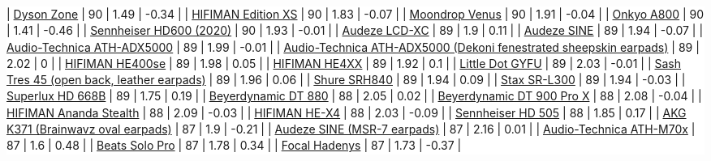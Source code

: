 | [Dyson Zone](./oratory1990/over-ear/Dyson%20Zone)                                                                                                                                              |      90 |       1.49 |   -0.34 |
| [HIFIMAN Edition XS](./oratory1990/over-ear/HIFIMAN%20Edition%20XS)                                                                                                                            |      90 |       1.83 |   -0.07 |
| [Moondrop Venus](./oratory1990/over-ear/Moondrop%20Venus)                                                                                                                                      |      90 |       1.91 |   -0.04 |
| [Onkyo A800](./oratory1990/over-ear/Onkyo%20A800)                                                                                                                                              |      90 |       1.41 |   -0.46 |
| [Sennheiser HD600 (2020)](./crinacle/GRAS%2043AG-7%20over-ear/Sennheiser%20HD600%20(2020))                                                                                                     |      90 |       1.93 |   -0.01 |
| [Audeze LCD-XC](./oratory1990/over-ear/Audeze%20LCD-XC)                                                                                                                                        |      89 |       1.9  |    0.11 |
| [Audeze SINE](./oratory1990/over-ear/Audeze%20SINE)                                                                                                                                            |      89 |       1.94 |   -0.07 |
| [Audio-Technica ATH-ADX5000](./oratory1990/over-ear/Audio-Technica%20ATH-ADX5000)                                                                                                              |      89 |       1.99 |   -0.01 |
| [Audio-Technica ATH-ADX5000 (Dekoni fenestrated sheepskin earpads)](./crinacle/GRAS%2043AG-7%20over-ear/Audio-Technica%20ATH-ADX5000%20(Dekoni%20fenestrated%20sheepskin%20earpads))           |      89 |       2.02 |    0    |
| [HIFIMAN HE400se](./oratory1990/over-ear/HIFIMAN%20HE400se)                                                                                                                                    |      89 |       1.98 |    0.05 |
| [HIFIMAN HE4XX](./oratory1990/over-ear/HIFIMAN%20HE4XX)                                                                                                                                        |      89 |       1.92 |    0.1  |
| [Little Dot GYFU](./crinacle/GRAS%2043AG-7%20over-ear/Little%20Dot%20GYFU)                                                                                                                     |      89 |       2.03 |   -0.01 |
| [Sash Tres 45 (open back, leather earpads)](./oratory1990/over-ear/Sash%20Tres%2045%20(open%20back,%20leather%20earpads))                                                                      |      89 |       1.96 |    0.06 |
| [Shure SRH840](./oratory1990/over-ear/Shure%20SRH840)                                                                                                                                          |      89 |       1.94 |    0.09 |
| [Stax SR-L300](./crinacle/GRAS%2043AG-7%20over-ear/Stax%20SR-L300)                                                                                                                             |      89 |       1.94 |   -0.03 |
| [Superlux HD 668B](./oratory1990/over-ear/Superlux%20HD%20668B)                                                                                                                                |      89 |       1.75 |    0.19 |
| [Beyerdynamic DT 880](./oratory1990/over-ear/Beyerdynamic%20DT%20880)                                                                                                                          |      88 |       2.05 |    0.02 |
| [Beyerdynamic DT 900 Pro X](./oratory1990/over-ear/Beyerdynamic%20DT%20900%20Pro%20X)                                                                                                          |      88 |       2.08 |   -0.04 |
| [HIFIMAN Ananda Stealth](./oratory1990/over-ear/HIFIMAN%20Ananda%20Stealth)                                                                                                                    |      88 |       2.09 |   -0.03 |
| [HIFIMAN HE-X4](./oratory1990/over-ear/HIFIMAN%20HE-X4)                                                                                                                                        |      88 |       2.03 |   -0.09 |
| [Sennheiser HD 505](./oratory1990/over-ear/Sennheiser%20HD%20505)                                                                                                                              |      88 |       1.85 |    0.17 |
| [AKG K371 (Brainwavz oval earpads)](./oratory1990/over-ear/AKG%20K371%20(Brainwavz%20oval%20earpads))                                                                                          |      87 |       1.9  |   -0.21 |
| [Audeze SINE (MSR-7 earpads)](./oratory1990/over-ear/Audeze%20SINE%20(MSR-7%20earpads))                                                                                                        |      87 |       2.16 |    0.01 |
| [Audio-Technica ATH-M70x](./oratory1990/over-ear/Audio-Technica%20ATH-M70x)                                                                                                                    |      87 |       1.6  |    0.48 |
| [Beats Solo Pro](./oratory1990/over-ear/Beats%20Solo%20Pro)                                                                                                                                    |      87 |       1.78 |    0.34 |
| [Focal Hadenys](./oratory1990/over-ear/Focal%20Hadenys)                                                                                                                                        |      87 |       1.73 |   -0.37 |
